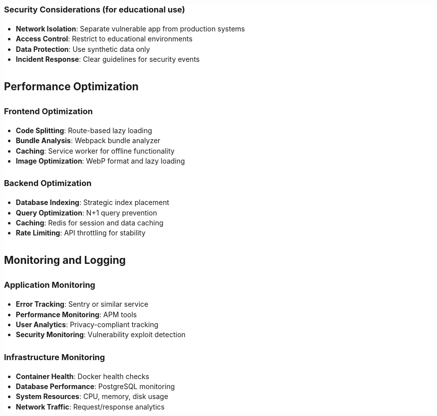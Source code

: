 ### Security Considerations (for educational use)
- **Network Isolation**: Separate vulnerable app from production systems
- **Access Control**: Restrict to educational environments
- **Data Protection**: Use synthetic data only
- **Incident Response**: Clear guidelines for security events

## Performance Optimization

### Frontend Optimization
- **Code Splitting**: Route-based lazy loading
- **Bundle Analysis**: Webpack bundle analyzer
- **Caching**: Service worker for offline functionality
- **Image Optimization**: WebP format and lazy loading

### Backend Optimization
- **Database Indexing**: Strategic index placement
- **Query Optimization**: N+1 query prevention
- **Caching**: Redis for session and data caching
- **Rate Limiting**: API throttling for stability

## Monitoring and Logging

### Application Monitoring
- **Error Tracking**: Sentry or similar service
- **Performance Monitoring**: APM tools
- **User Analytics**: Privacy-compliant tracking
- **Security Monitoring**: Vulnerability exploit detection

### Infrastructure Monitoring
- **Container Health**: Docker health checks
- **Database Performance**: PostgreSQL monitoring
- **System Resources**: CPU, memory, disk usage
- **Network Traffic**: Request/response analytics 